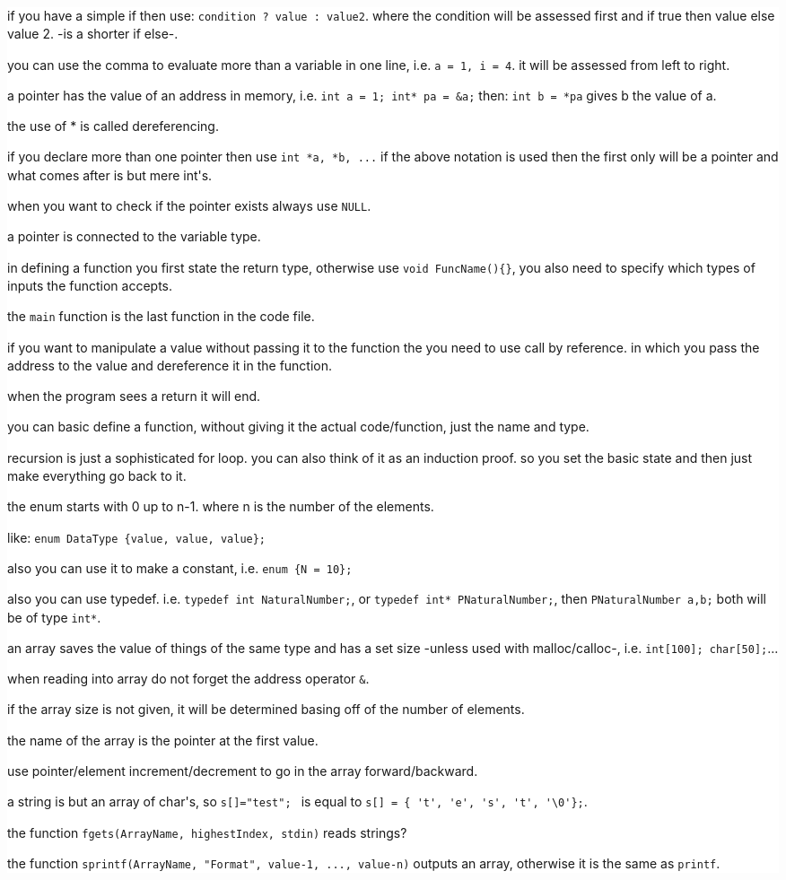 if you have a simple if then use: `condition ? value : value2`. where the condition will be assessed first and if true then value else value 2. -is a shorter if else-.

you can use the comma to evaluate more than a variable in one line, i.e. `a = 1, i = 4`. it will be assessed from left to right.

a pointer has the value of an address in memory, i.e. `int a = 1; int* pa = &a;` then: `int b = *pa` gives b the value of a.

the use of * is called dereferencing.

if you declare more than one pointer then use `int *a, *b, ...` if the above notation is used then the first only will be a pointer and what comes after is but mere int's.

when you want to check if the pointer exists always use `NULL`.

a pointer is connected to the variable type.

in defining a function you first state the return type, otherwise use `void FuncName(){}`, you also need to specify which types of inputs the function accepts.

the `main` function is the last function in the code file.

if you want to manipulate a value without passing it to the function the you need to use call by reference. in  which you pass the address to the value and dereference it in the function.

when the program sees a return it will end.

you can basic define a function, without giving it the actual code/function, just the name and type.

recursion is just a sophisticated for loop. you can also think of it as an induction proof. so you set the basic state and then just make everything go back to it.

the enum starts with 0 up to n-1. where n is the number of the elements.

like: `enum DataType {value, value, value};`

also you can use it to make a constant, i.e. `enum {N = 10};`

also you can use typedef. i.e. `typedef int NaturalNumber;`, or `typedef int* PNaturalNumber;`, then `PNaturalNumber a,b;` both will be of type `int*`.

an array saves the value of things of the same type and has a set size -unless used with malloc/calloc-, i.e. `int[100]; char[50];`...

when reading into array do not forget the address operator `&`.

if the array size is not given, it will be determined basing off of the number of elements.

the name of the array is the pointer at the first value.

use pointer/element increment/decrement to go in the array forward/backward.

a string is but an array of char's, so `s[]="test"; ` is equal to `s[] = { 't', 'e', 's', 't', '\0'};`.

the function `fgets(ArrayName, highestIndex, stdin)` reads strings?

the function `sprintf(ArrayName, "Format", value-1, ..., value-n)` outputs an array, otherwise it is the same as `printf`.
